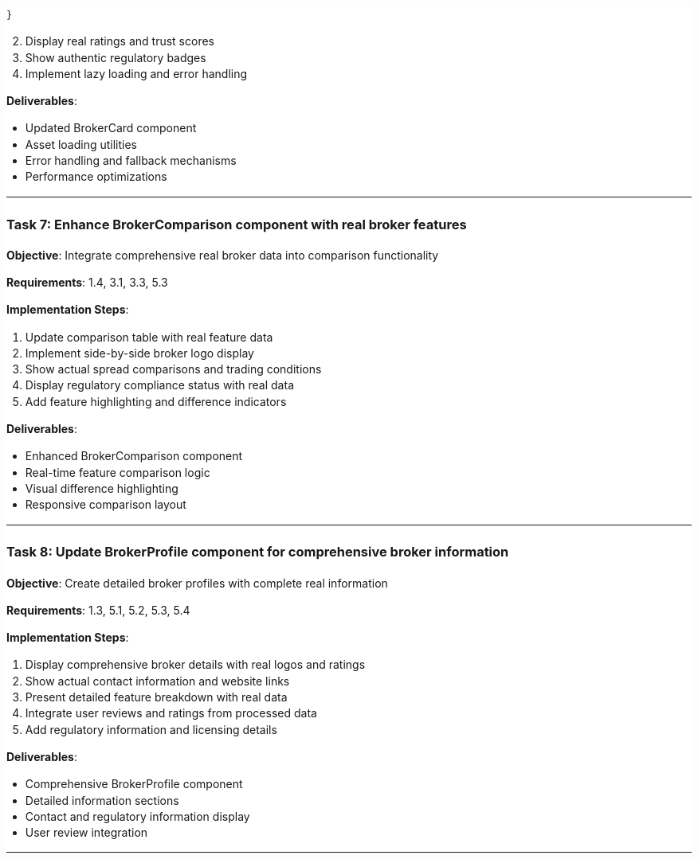    ```typescript
   }
   ```

2. Display real ratings and trust scores
3. Show authentic regulatory badges
4. Implement lazy loading and error handling

**Deliverables**:
- Updated BrokerCard component
- Asset loading utilities
- Error handling and fallback mechanisms
- Performance optimizations

---

### Task 7: Enhance BrokerComparison component with real broker features

**Objective**: Integrate comprehensive real broker data into comparison functionality

**Requirements**: 1.4, 3.1, 3.3, 5.3

**Implementation Steps**:
1. Update comparison table with real feature data
2. Implement side-by-side broker logo display
3. Show actual spread comparisons and trading conditions
4. Display regulatory compliance status with real data
5. Add feature highlighting and difference indicators

**Deliverables**:
- Enhanced BrokerComparison component
- Real-time feature comparison logic
- Visual difference highlighting
- Responsive comparison layout

---

### Task 8: Update BrokerProfile component for comprehensive broker information

**Objective**: Create detailed broker profiles with complete real information

**Requirements**: 1.3, 5.1, 5.2, 5.3, 5.4

**Implementation Steps**:
1. Display comprehensive broker details with real logos and ratings
2. Show actual contact information and website links
3. Present detailed feature breakdown with real data
4. Integrate user reviews and ratings from processed data
5. Add regulatory information and licensing details

**Deliverables**:
- Comprehensive BrokerProfile component
- Detailed information sections
- Contact and regulatory information display
- User review integration

---